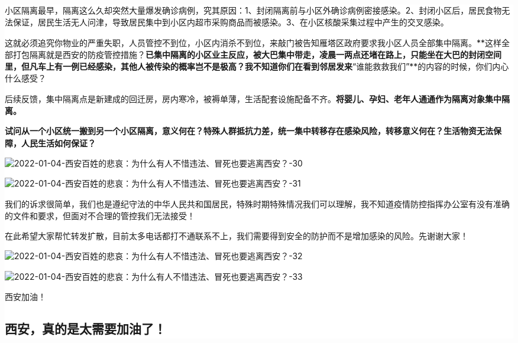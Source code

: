 小区隔离最早，隔离这么久却突然大量爆发确诊病例，究其原因：1、封闭隔离前与小区外确诊病例密接感染。2、封闭小区后，居民食物无法保证，居民生活无人问津，导致居民集中到小区内超市采购商品而被感染。3、在小区核酸采集过程中产生的交叉感染。

这就必须追究你物业的严重失职，人员管控不到位，小区内消杀不到位，来敲门被告知雁塔区政府要求我小区人员全部集中隔离。**这样全部打包隔离就是西安的防疫管控措施？**已集中隔离的小区业主反应，被大巴集中带走，凌晨一两点还堵在路上，只能坐在大巴的封闭空间里，但凡车上有一例已经感染，其他人被传染的概率岂不是极高？我不知道你们在看到邻居发来**“谁能救救我们”**的内容的时候，你们内心什么感受？

后续反馈，集中隔离点是新建成的回迁房，房内寒冷，被褥单薄，生活配套设施配备不齐。**将婴儿、孕妇、老年人通通作为隔离对象集中隔离。**

**试问从一个小区统一搬到另一个小区隔离，意义何在？特殊人群抵抗力差，统一集中转移存在感染风险，转移意义何在？生活物资无法保障，人民生活如何保证？**

![2022-01-04-西安百姓的悲哀：为什么有人不惜违法、冒死也要逃离西安？-30](assets/2022-01-04-西安百姓的悲哀：为什么有人不惜违法、冒死也要逃离西安？-30.svg)

![2022-01-04-西安百姓的悲哀：为什么有人不惜违法、冒死也要逃离西安？-31](assets/2022-01-04-西安百姓的悲哀：为什么有人不惜违法、冒死也要逃离西安？-31.jpeg)

我们的诉求很简单，我们也是遵纪守法的中华人民共和国居民，特殊时期特殊情况我们可以理解，我不知道疫情防控指挥办公室有没有准确的文件和要求，但面对不合理的管控我们无法接受！

在此希望大家帮忙转发扩散，目前太多电话都打不通联系不上，我们需要得到安全的防护而不是增加感染的风险。先谢谢大家！

![2022-01-04-西安百姓的悲哀：为什么有人不惜违法、冒死也要逃离西安？-32](assets/2022-01-04-西安百姓的悲哀：为什么有人不惜违法、冒死也要逃离西安？-32.svg)

![2022-01-04-西安百姓的悲哀：为什么有人不惜违法、冒死也要逃离西安？-33](assets/2022-01-04-西安百姓的悲哀：为什么有人不惜违法、冒死也要逃离西安？-33.jpeg)

西安加油！

## 西安，真的是太需要加油了！

